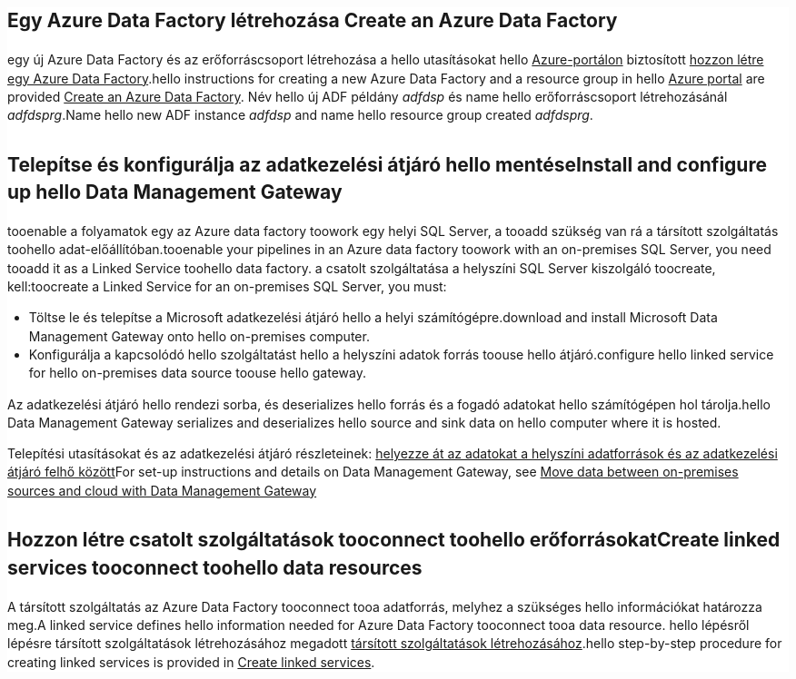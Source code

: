## <span data-ttu-id="831b9-149"><a name="create-adf"></a>Egy Azure Data Factory létrehozása</span><span class="sxs-lookup"><span data-stu-id="831b9-149"><a name="create-adf"></a> Create an Azure Data Factory</span></span>
<span data-ttu-id="831b9-150">egy új Azure Data Factory és az erőforráscsoport létrehozása a hello utasításokat hello [Azure-portálon](https://portal.azure.com/) biztosított [hozzon létre egy Azure Data Factory](../data-factory/data-factory-build-your-first-pipeline-using-editor.md#create-data-factory).</span><span class="sxs-lookup"><span data-stu-id="831b9-150">hello instructions for creating a new Azure Data Factory and a resource group in hello [Azure portal](https://portal.azure.com/) are provided [Create an Azure Data Factory](../data-factory/data-factory-build-your-first-pipeline-using-editor.md#create-data-factory).</span></span> <span data-ttu-id="831b9-151">Név hello új ADF példány *adfdsp* és name hello erőforráscsoport létrehozásánál *adfdsprg*.</span><span class="sxs-lookup"><span data-stu-id="831b9-151">Name hello new ADF instance *adfdsp* and name hello resource group created *adfdsprg*.</span></span>

## <a name="install-and-configure-up-hello-data-management-gateway"></a><span data-ttu-id="831b9-152">Telepítse és konfigurálja az adatkezelési átjáró hello mentése</span><span class="sxs-lookup"><span data-stu-id="831b9-152">Install and configure up hello Data Management Gateway</span></span>
<span data-ttu-id="831b9-153">tooenable a folyamatok egy az Azure data factory toowork egy helyi SQL Server, a tooadd szükség van rá a társított szolgáltatás toohello adat-előállítóban.</span><span class="sxs-lookup"><span data-stu-id="831b9-153">tooenable your pipelines in an Azure data factory toowork with an on-premises SQL Server, you need tooadd it as a Linked Service toohello data factory.</span></span> <span data-ttu-id="831b9-154">a csatolt szolgáltatása a helyszíni SQL Server kiszolgáló toocreate, kell:</span><span class="sxs-lookup"><span data-stu-id="831b9-154">toocreate a Linked Service for an on-premises SQL Server, you must:</span></span>

* <span data-ttu-id="831b9-155">Töltse le és telepítse a Microsoft adatkezelési átjáró hello a helyi számítógépre.</span><span class="sxs-lookup"><span data-stu-id="831b9-155">download and install Microsoft Data Management Gateway onto hello on-premises computer.</span></span>
* <span data-ttu-id="831b9-156">Konfigurálja a kapcsolódó hello szolgáltatást hello a helyszíni adatok forrás toouse hello átjáró.</span><span class="sxs-lookup"><span data-stu-id="831b9-156">configure hello linked service for hello on-premises data source toouse hello gateway.</span></span>

<span data-ttu-id="831b9-157">Az adatkezelési átjáró hello rendezi sorba, és deserializes hello forrás és a fogadó adatokat hello számítógépen hol tárolja.</span><span class="sxs-lookup"><span data-stu-id="831b9-157">hello Data Management Gateway serializes and deserializes hello source and sink data on hello computer where it is hosted.</span></span>

<span data-ttu-id="831b9-158">Telepítési utasításokat és az adatkezelési átjáró részleteinek: [helyezze át az adatokat a helyszíni adatforrások és az adatkezelési átjáró felhő között](../data-factory/data-factory-move-data-between-onprem-and-cloud.md)</span><span class="sxs-lookup"><span data-stu-id="831b9-158">For set-up instructions and details on Data Management Gateway, see [Move data between on-premises sources and cloud with Data Management Gateway](../data-factory/data-factory-move-data-between-onprem-and-cloud.md)</span></span>

## <span data-ttu-id="831b9-159"><a name="adflinkedservices"></a>Hozzon létre csatolt szolgáltatások tooconnect toohello erőforrásokat</span><span class="sxs-lookup"><span data-stu-id="831b9-159"><a name="adflinkedservices"></a>Create linked services tooconnect toohello data resources</span></span>
<span data-ttu-id="831b9-160">A társított szolgáltatás az Azure Data Factory tooconnect tooa adatforrás, melyhez a szükséges hello információkat határozza meg.</span><span class="sxs-lookup"><span data-stu-id="831b9-160">A linked service defines hello information needed for Azure Data Factory tooconnect tooa data resource.</span></span> <span data-ttu-id="831b9-161">hello lépésről lépésre társított szolgáltatások létrehozásához megadott [társított szolgáltatások létrehozásához](../data-factory/data-factory-move-data-between-onprem-and-cloud.md#create-linked-services).</span><span class="sxs-lookup"><span data-stu-id="831b9-161">hello step-by-step procedure for creating linked services is provided in [Create linked services](../data-factory/data-factory-move-data-between-onprem-and-cloud.md#create-linked-services).</span></span>

